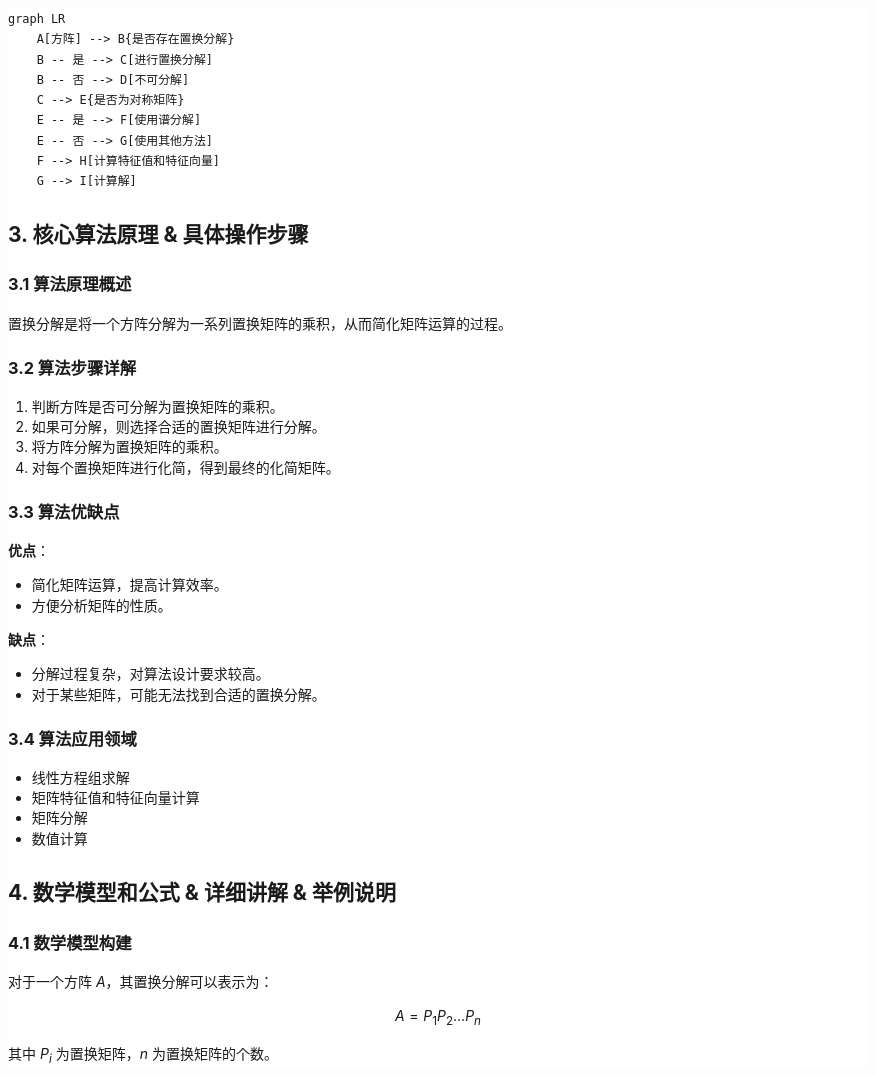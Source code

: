 ```mermaid
graph LR
    A[方阵] --> B{是否存在置换分解}
    B -- 是 --> C[进行置换分解]
    B -- 否 --> D[不可分解]
    C --> E{是否为对称矩阵}
    E -- 是 --> F[使用谱分解]
    E -- 否 --> G[使用其他方法]
    F --> H[计算特征值和特征向量]
    G --> I[计算解]
```

## 3. 核心算法原理 & 具体操作步骤

### 3.1 算法原理概述

置换分解是将一个方阵分解为一系列置换矩阵的乘积，从而简化矩阵运算的过程。

### 3.2 算法步骤详解

1. 判断方阵是否可分解为置换矩阵的乘积。
2. 如果可分解，则选择合适的置换矩阵进行分解。
3. 将方阵分解为置换矩阵的乘积。
4. 对每个置换矩阵进行化简，得到最终的化简矩阵。

### 3.3 算法优缺点

**优点**：
- 简化矩阵运算，提高计算效率。
- 方便分析矩阵的性质。

**缺点**：
- 分解过程复杂，对算法设计要求较高。
- 对于某些矩阵，可能无法找到合适的置换分解。

### 3.4 算法应用领域

- 线性方程组求解
- 矩阵特征值和特征向量计算
- 矩阵分解
- 数值计算

## 4. 数学模型和公式 & 详细讲解 & 举例说明

### 4.1 数学模型构建

对于一个方阵 $A$，其置换分解可以表示为：

$$
A = P_1P_2...P_n
$$

其中 $P_i$ 为置换矩阵，$n$ 为置换矩阵的个数。

